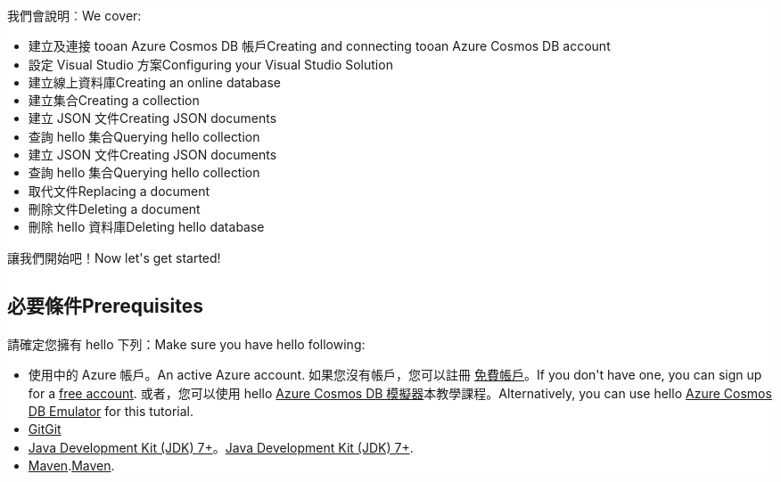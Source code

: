<span data-ttu-id="62bf5-114">我們會說明︰</span><span class="sxs-lookup"><span data-stu-id="62bf5-114">We cover:</span></span>

* <span data-ttu-id="62bf5-115">建立及連接 tooan Azure Cosmos DB 帳戶</span><span class="sxs-lookup"><span data-stu-id="62bf5-115">Creating and connecting tooan Azure Cosmos DB account</span></span>
* <span data-ttu-id="62bf5-116">設定 Visual Studio 方案</span><span class="sxs-lookup"><span data-stu-id="62bf5-116">Configuring your Visual Studio Solution</span></span>
* <span data-ttu-id="62bf5-117">建立線上資料庫</span><span class="sxs-lookup"><span data-stu-id="62bf5-117">Creating an online database</span></span>
* <span data-ttu-id="62bf5-118">建立集合</span><span class="sxs-lookup"><span data-stu-id="62bf5-118">Creating a collection</span></span>
* <span data-ttu-id="62bf5-119">建立 JSON 文件</span><span class="sxs-lookup"><span data-stu-id="62bf5-119">Creating JSON documents</span></span>
* <span data-ttu-id="62bf5-120">查詢 hello 集合</span><span class="sxs-lookup"><span data-stu-id="62bf5-120">Querying hello collection</span></span>
* <span data-ttu-id="62bf5-121">建立 JSON 文件</span><span class="sxs-lookup"><span data-stu-id="62bf5-121">Creating JSON documents</span></span>
* <span data-ttu-id="62bf5-122">查詢 hello 集合</span><span class="sxs-lookup"><span data-stu-id="62bf5-122">Querying hello collection</span></span>
* <span data-ttu-id="62bf5-123">取代文件</span><span class="sxs-lookup"><span data-stu-id="62bf5-123">Replacing a document</span></span>
* <span data-ttu-id="62bf5-124">刪除文件</span><span class="sxs-lookup"><span data-stu-id="62bf5-124">Deleting a document</span></span>
* <span data-ttu-id="62bf5-125">刪除 hello 資料庫</span><span class="sxs-lookup"><span data-stu-id="62bf5-125">Deleting hello database</span></span>

<span data-ttu-id="62bf5-126">讓我們開始吧！</span><span class="sxs-lookup"><span data-stu-id="62bf5-126">Now let's get started!</span></span>

## <a name="prerequisites"></a><span data-ttu-id="62bf5-127">必要條件</span><span class="sxs-lookup"><span data-stu-id="62bf5-127">Prerequisites</span></span>
<span data-ttu-id="62bf5-128">請確定您擁有 hello 下列：</span><span class="sxs-lookup"><span data-stu-id="62bf5-128">Make sure you have hello following:</span></span>

* <span data-ttu-id="62bf5-129">使用中的 Azure 帳戶。</span><span class="sxs-lookup"><span data-stu-id="62bf5-129">An active Azure account.</span></span> <span data-ttu-id="62bf5-130">如果您沒有帳戶，您可以註冊 [免費帳戶](https://azure.microsoft.com/free/)。</span><span class="sxs-lookup"><span data-stu-id="62bf5-130">If you don't have one, you can sign up for a [free account](https://azure.microsoft.com/free/).</span></span> <span data-ttu-id="62bf5-131">或者，您可以使用 hello [Azure Cosmos DB 模擬器](local-emulator.md)本教學課程。</span><span class="sxs-lookup"><span data-stu-id="62bf5-131">Alternatively, you can use hello [Azure Cosmos DB Emulator](local-emulator.md) for this tutorial.</span></span>
* [<span data-ttu-id="62bf5-132">Git</span><span class="sxs-lookup"><span data-stu-id="62bf5-132">Git</span></span>](https://git-scm.com/downloads)
* <span data-ttu-id="62bf5-133">[Java Development Kit (JDK) 7+](http://www.oracle.com/technetwork/java/javase/downloads/index.html)。</span><span class="sxs-lookup"><span data-stu-id="62bf5-133">[Java Development Kit (JDK) 7+](http://www.oracle.com/technetwork/java/javase/downloads/index.html).</span></span>
* <span data-ttu-id="62bf5-134">[Maven](http://maven.apache.org/download.cgi).</span><span class="sxs-lookup"><span data-stu-id="62bf5-134">[Maven](http://maven.apache.org/download.cgi).</span></span>
